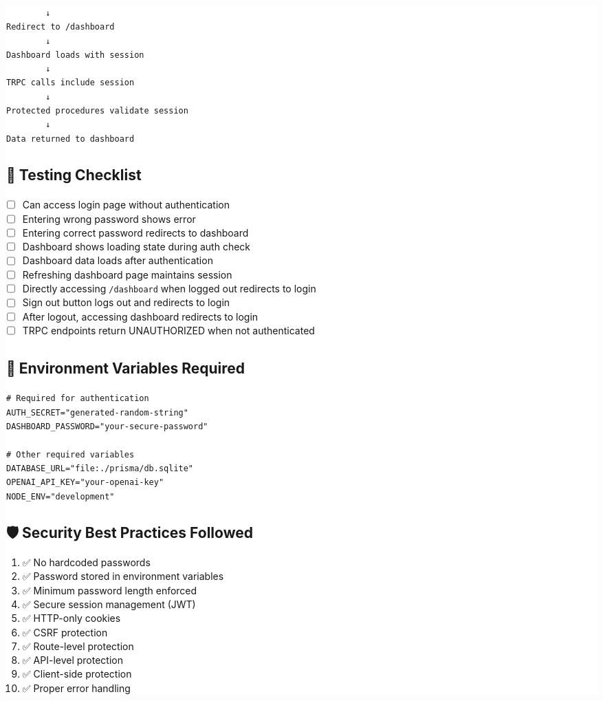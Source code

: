 ```
        ↓
Redirect to /dashboard
        ↓
Dashboard loads with session
        ↓
TRPC calls include session
        ↓
Protected procedures validate session
        ↓
Data returned to dashboard
```

## 🧪 Testing Checklist

- [ ] Can access login page without authentication
- [ ] Entering wrong password shows error
- [ ] Entering correct password redirects to dashboard
- [ ] Dashboard shows loading state during auth check
- [ ] Dashboard data loads after authentication
- [ ] Refreshing dashboard page maintains session
- [ ] Directly accessing `/dashboard` when logged out redirects to login
- [ ] Sign out button logs out and redirects to login
- [ ] After logout, accessing dashboard redirects to login
- [ ] TRPC endpoints return UNAUTHORIZED when not authenticated

## 📝 Environment Variables Required

```env
# Required for authentication
AUTH_SECRET="generated-random-string"
DASHBOARD_PASSWORD="your-secure-password"

# Other required variables
DATABASE_URL="file:./prisma/db.sqlite"
OPENAI_API_KEY="your-openai-key"
NODE_ENV="development"
```

## 🛡️ Security Best Practices Followed

1. ✅ No hardcoded passwords
2. ✅ Password stored in environment variables
3. ✅ Minimum password length enforced
4. ✅ Secure session management (JWT)
5. ✅ HTTP-only cookies
6. ✅ CSRF protection
7. ✅ Route-level protection
8. ✅ API-level protection
9. ✅ Client-side protection
10. ✅ Proper error handling
